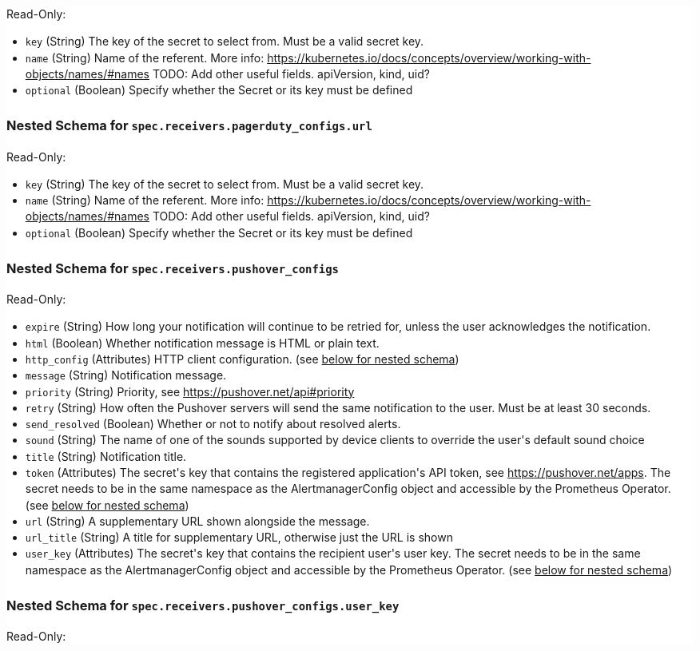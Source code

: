 Read-Only:

- `key` (String) The key of the secret to select from.  Must be a valid secret key.
- `name` (String) Name of the referent. More info: https://kubernetes.io/docs/concepts/overview/working-with-objects/names/#names TODO: Add other useful fields. apiVersion, kind, uid?
- `optional` (Boolean) Specify whether the Secret or its key must be defined


<a id="nestedatt--spec--receivers--pagerduty_configs--service_key"></a>
### Nested Schema for `spec.receivers.pagerduty_configs.url`

Read-Only:

- `key` (String) The key of the secret to select from.  Must be a valid secret key.
- `name` (String) Name of the referent. More info: https://kubernetes.io/docs/concepts/overview/working-with-objects/names/#names TODO: Add other useful fields. apiVersion, kind, uid?
- `optional` (Boolean) Specify whether the Secret or its key must be defined



<a id="nestedatt--spec--receivers--pushover_configs"></a>
### Nested Schema for `spec.receivers.pushover_configs`

Read-Only:

- `expire` (String) How long your notification will continue to be retried for, unless the user acknowledges the notification.
- `html` (Boolean) Whether notification message is HTML or plain text.
- `http_config` (Attributes) HTTP client configuration. (see [below for nested schema](#nestedatt--spec--receivers--pushover_configs--http_config))
- `message` (String) Notification message.
- `priority` (String) Priority, see https://pushover.net/api#priority
- `retry` (String) How often the Pushover servers will send the same notification to the user. Must be at least 30 seconds.
- `send_resolved` (Boolean) Whether or not to notify about resolved alerts.
- `sound` (String) The name of one of the sounds supported by device clients to override the user's default sound choice
- `title` (String) Notification title.
- `token` (Attributes) The secret's key that contains the registered application's API token, see https://pushover.net/apps. The secret needs to be in the same namespace as the AlertmanagerConfig object and accessible by the Prometheus Operator. (see [below for nested schema](#nestedatt--spec--receivers--pushover_configs--token))
- `url` (String) A supplementary URL shown alongside the message.
- `url_title` (String) A title for supplementary URL, otherwise just the URL is shown
- `user_key` (Attributes) The secret's key that contains the recipient user's user key. The secret needs to be in the same namespace as the AlertmanagerConfig object and accessible by the Prometheus Operator. (see [below for nested schema](#nestedatt--spec--receivers--pushover_configs--user_key))

<a id="nestedatt--spec--receivers--pushover_configs--http_config"></a>
### Nested Schema for `spec.receivers.pushover_configs.user_key`

Read-Only:
